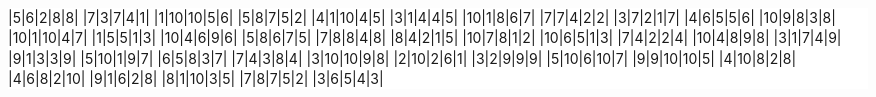 |5|6|2|8|8|
|7|3|7|4|1|
|1|10|10|5|6|
|5|8|7|5|2|
|4|1|10|4|5|
|3|1|4|4|5|
|10|1|8|6|7|
|7|7|4|2|2|
|3|7|2|1|7|
|4|6|5|5|6|
|10|9|8|3|8|
|10|1|10|4|7|
|1|5|5|1|3|
|10|4|6|9|6|
|5|8|6|7|5|
|7|8|8|4|8|
|8|4|2|1|5|
|10|7|8|1|2|
|10|6|5|1|3|
|7|4|2|2|4|
|10|4|8|9|8|
|3|1|7|4|9|
|9|1|3|3|9|
|5|10|1|9|7|
|6|5|8|3|7|
|7|4|3|8|4|
|3|10|10|9|8|
|2|10|2|6|1|
|3|2|9|9|9|
|5|10|6|10|7|
|9|9|10|10|5|
|4|10|8|2|8|
|4|6|8|2|10|
|9|1|6|2|8|
|8|1|10|3|5|
|7|8|7|5|2|
|3|6|5|4|3|